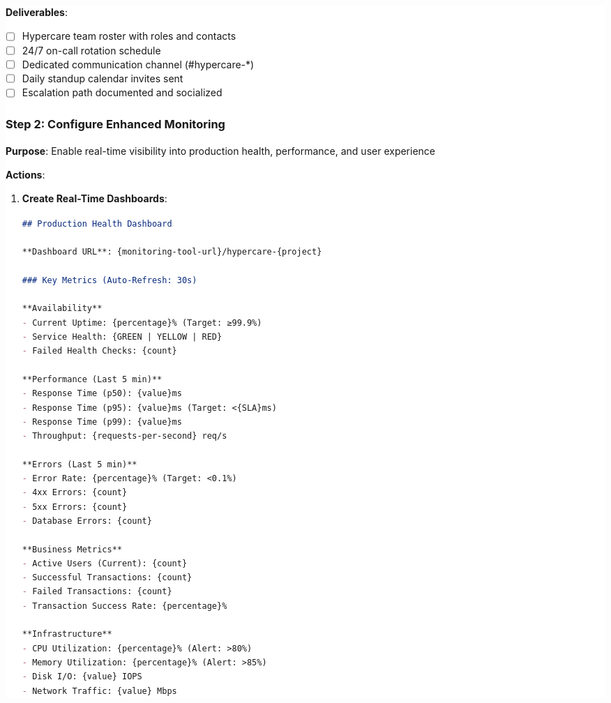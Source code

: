    ```markdown
   ```

**Deliverables**:
- [ ] Hypercare team roster with roles and contacts
- [ ] 24/7 on-call rotation schedule
- [ ] Dedicated communication channel (#hypercare-*)
- [ ] Daily standup calendar invites sent
- [ ] Escalation path documented and socialized

### Step 2: Configure Enhanced Monitoring

**Purpose**: Enable real-time visibility into production health, performance, and user experience

**Actions**:

1. **Create Real-Time Dashboards**:
   ```markdown
   ## Production Health Dashboard

   **Dashboard URL**: {monitoring-tool-url}/hypercare-{project}

   ### Key Metrics (Auto-Refresh: 30s)

   **Availability**
   - Current Uptime: {percentage}% (Target: ≥99.9%)
   - Service Health: {GREEN | YELLOW | RED}
   - Failed Health Checks: {count}

   **Performance (Last 5 min)**
   - Response Time (p50): {value}ms
   - Response Time (p95): {value}ms (Target: <{SLA}ms)
   - Response Time (p99): {value}ms
   - Throughput: {requests-per-second} req/s

   **Errors (Last 5 min)**
   - Error Rate: {percentage}% (Target: <0.1%)
   - 4xx Errors: {count}
   - 5xx Errors: {count}
   - Database Errors: {count}

   **Business Metrics**
   - Active Users (Current): {count}
   - Successful Transactions: {count}
   - Failed Transactions: {count}
   - Transaction Success Rate: {percentage}%

   **Infrastructure**
   - CPU Utilization: {percentage}% (Alert: >80%)
   - Memory Utilization: {percentage}% (Alert: >85%)
   - Disk I/O: {value} IOPS
   - Network Traffic: {value} Mbps
   ```
